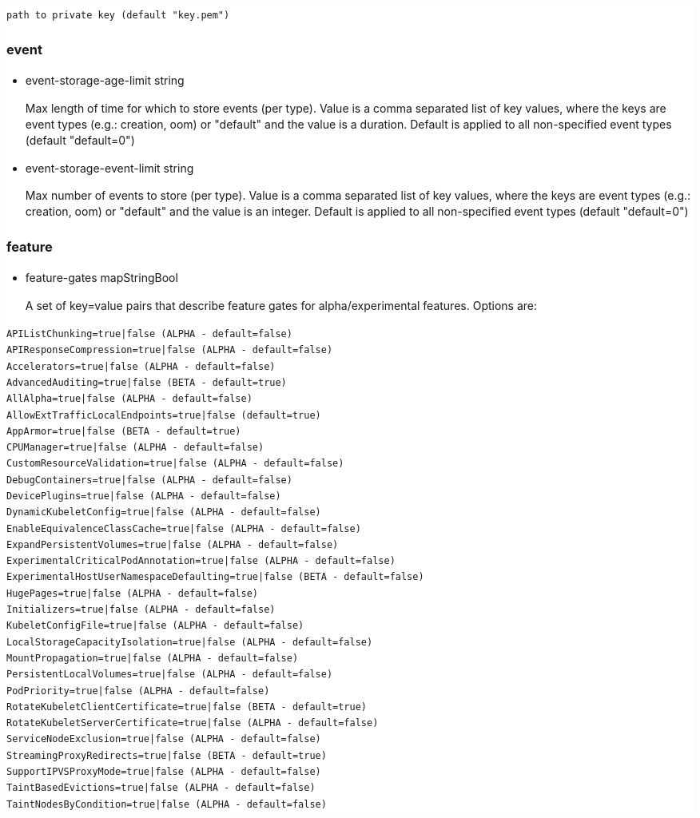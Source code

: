     path to private key (default "key.pem")



### event

- event-storage-age-limit string

    Max length of time for which to store events (per type). Value is a comma separated list of key values, where the keys are event types (e.g.: creation, oom) or "default" and the value is a duration. Default is applied to all non-specified event types (default "default=0")

- event-storage-event-limit string

    Max number of events to store (per type). Value is a comma separated list of key values, where the keys are event types (e.g.: creation, oom) or "default" and the value is an integer. Default is applied to all non-specified event types (default "default=0")



### feature

- feature-gates mapStringBool

    A set of key=value pairs that describe feature gates for alpha/experimental features. Options are:
```
APIListChunking=true|false (ALPHA - default=false)
APIResponseCompression=true|false (ALPHA - default=false)
Accelerators=true|false (ALPHA - default=false)
AdvancedAuditing=true|false (BETA - default=true)
AllAlpha=true|false (ALPHA - default=false)
AllowExtTrafficLocalEndpoints=true|false (default=true)
AppArmor=true|false (BETA - default=true)
CPUManager=true|false (ALPHA - default=false)
CustomResourceValidation=true|false (ALPHA - default=false)
DebugContainers=true|false (ALPHA - default=false)
DevicePlugins=true|false (ALPHA - default=false)
DynamicKubeletConfig=true|false (ALPHA - default=false)
EnableEquivalenceClassCache=true|false (ALPHA - default=false)
ExpandPersistentVolumes=true|false (ALPHA - default=false)
ExperimentalCriticalPodAnnotation=true|false (ALPHA - default=false)
ExperimentalHostUserNamespaceDefaulting=true|false (BETA - default=false)
HugePages=true|false (ALPHA - default=false)
Initializers=true|false (ALPHA - default=false)
KubeletConfigFile=true|false (ALPHA - default=false)
LocalStorageCapacityIsolation=true|false (ALPHA - default=false)
MountPropagation=true|false (ALPHA - default=false)
PersistentLocalVolumes=true|false (ALPHA - default=false)
PodPriority=true|false (ALPHA - default=false)
RotateKubeletClientCertificate=true|false (BETA - default=true)
RotateKubeletServerCertificate=true|false (ALPHA - default=false)
ServiceNodeExclusion=true|false (ALPHA - default=false)
StreamingProxyRedirects=true|false (BETA - default=true)
SupportIPVSProxyMode=true|false (ALPHA - default=false)
TaintBasedEvictions=true|false (ALPHA - default=false)
TaintNodesByCondition=true|false (ALPHA - default=false)
```
